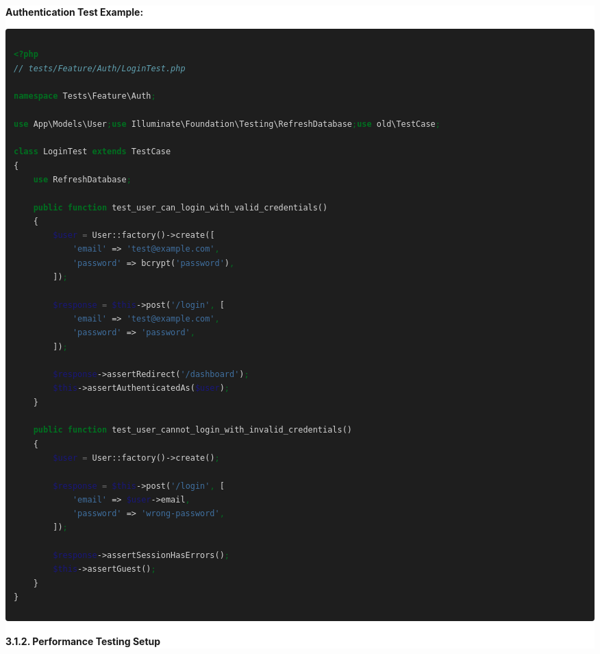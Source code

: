 </div>

**Authentication Test Example:**

<div style="background: #1e1e1e; color: #d4d4d4; padding: 12px; border-radius: 4px; font-family: 'Fira Code', monospace;">

```php
<?php
// tests/Feature/Auth/LoginTest.php

namespace Tests\Feature\Auth;

use App\Models\User;use Illuminate\Foundation\Testing\RefreshDatabase;use old\TestCase;

class LoginTest extends TestCase
{
    use RefreshDatabase;

    public function test_user_can_login_with_valid_credentials()
    {
        $user = User::factory()->create([
            'email' => 'test@example.com',
            'password' => bcrypt('password'),
        ]);

        $response = $this->post('/login', [
            'email' => 'test@example.com',
            'password' => 'password',
        ]);

        $response->assertRedirect('/dashboard');
        $this->assertAuthenticatedAs($user);
    }

    public function test_user_cannot_login_with_invalid_credentials()
    {
        $user = User::factory()->create();

        $response = $this->post('/login', [
            'email' => $user->email,
            'password' => 'wrong-password',
        ]);

        $response->assertSessionHasErrors();
        $this->assertGuest();
    }
}
```

</div>

#### 3.1.2. Performance Testing Setup
